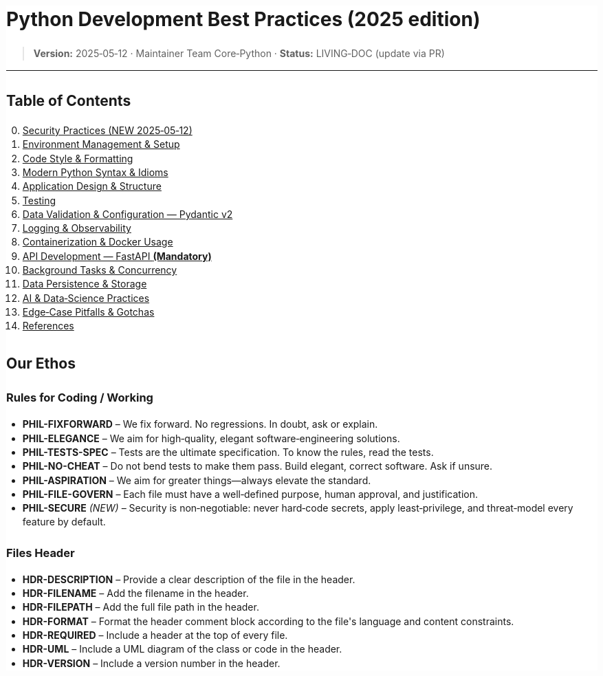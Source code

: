 # Python Development Best Practices (2025 edition)

> **Version:** 2025‑05‑12 · Maintainer Team Core‑Python · **Status:** LIVING‑DOC (update via PR)

---

## Table of Contents

0. [Security Practices (NEW 2025‑05‑12)](#0-security-practices)
1. [Environment Management & Setup](#1-environment-management--setup)
2. [Code Style & Formatting](#2-code-style--formatting)
3. [Modern Python Syntax & Idioms](#3-modern-python-syntax--idioms)
4. [Application Design & Structure](#4-application-design--structure)
5. [Testing](#5-testing)
6. [Data Validation & Configuration — Pydantic v2](#6-data-validation--configuration--pydantic-v2)
7. [Logging & Observability](#7-logging--observability)
8. [Containerization & Docker Usage](#8-containerization--docker-usage)
9. [API Development — FastAPI **(Mandatory)**](#9-api-development--fastapi-mandatory)
10. [Background Tasks & Concurrency](#10-background-tasks--concurrency)
11. [Data Persistence & Storage](#11-data-persistence--storage)
12. [AI & Data‑Science Practices](#12-ai--data-science-practices)
13. [Edge‑Case Pitfalls & Gotchas](#13-edge-case-pitfalls--gotchas)
14. [References](#14-references)

## Our Ethos

### Rules for Coding / Working

* **PHIL-FIXFORWARD**  – We fix forward. No regressions. In doubt, ask or explain.
* **PHIL-ELEGANCE**  – We aim for high‑quality, elegant software‑engineering solutions.
* **PHIL-TESTS-SPEC**  – Tests are the ultimate specification. To know the rules, read the tests.
* **PHIL-NO-CHEAT**  – Do not bend tests to make them pass. Build elegant, correct software. Ask if unsure.
* **PHIL-ASPIRATION**  – We aim for greater things—always elevate the standard.
* **PHIL-FILE-GOVERN**  – Each file must have a well‑defined purpose, human approval, and justification.
* **PHIL-SECURE** *(NEW)* – Security is non‑negotiable: never hard‑code secrets, apply least‑privilege, and threat‑model every feature by default.

### Files Header

* **HDR-DESCRIPTION**  – Provide a clear description of the file in the header.
* **HDR-FILENAME**  – Add the filename in the header.
* **HDR-FILEPATH**  – Add the full file path in the header.
* **HDR-FORMAT**  – Format the header comment block according to the file's language and content constraints.
* **HDR-REQUIRED**  – Include a header at the top of every file.
* **HDR-UML**  – Include a UML diagram of the class or code in the header.
* **HDR-VERSION**  – Include a version number in the header.
